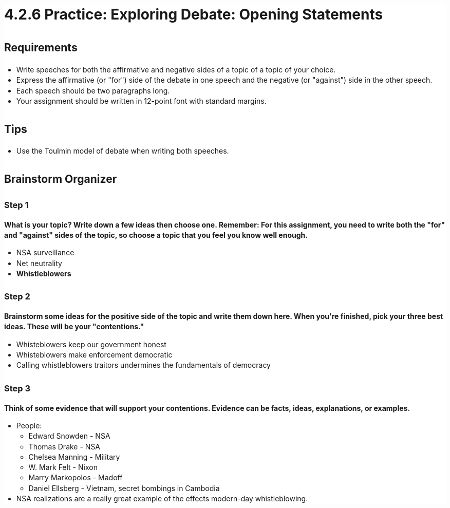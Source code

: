 # 4.2.6 Practice: Exploring Debate: Opening Statements

## Requirements

* Write speeches for both the affirmative and negative sides of a topic of a
  topic of your choice.
* Express the affirmative (or "for") side of the debate in one speech and the
  negative (or "against") side in the other speech.
* Each speech should be two paragraphs long.
* Your assignment should be written in 12-point font with standard margins.

## Tips

* Use the Toulmin model of debate when writing both speeches.

## Brainstorm Organizer

### Step 1

**What is your topic? Write down a few ideas then choose one. Remember: For
this assignment, you need to write both the "for" and "against" sides of the
topic, so choose a topic that you feel you know well enough.**

* NSA surveillance
* Net neutrality
* **Whistleblowers**

### Step 2

**Brainstorm some ideas for the positive side of the topic and write them down
here. When you're finished, pick your three best ideas. These will be your
"contentions."**

* Whisteblowers keep our government honest
* Whisteblowers make enforcement democratic
* Calling whistleblowers traitors undermines the fundamentals of democracy

### Step 3

**Think of some evidence that will support your contentions. Evidence can be
facts, ideas, explanations, or examples.**

* People:
  * Edward Snowden - NSA
  * Thomas Drake - NSA
  * Chelsea Manning - Military
  * W. Mark Felt - Nixon
  * Marry Markopolos - Madoff
  * Daniel Ellsberg - Vietnam, secret bombings in Cambodia
* NSA realizations are a really great example of the effects modern-day
  whistleblowing.
